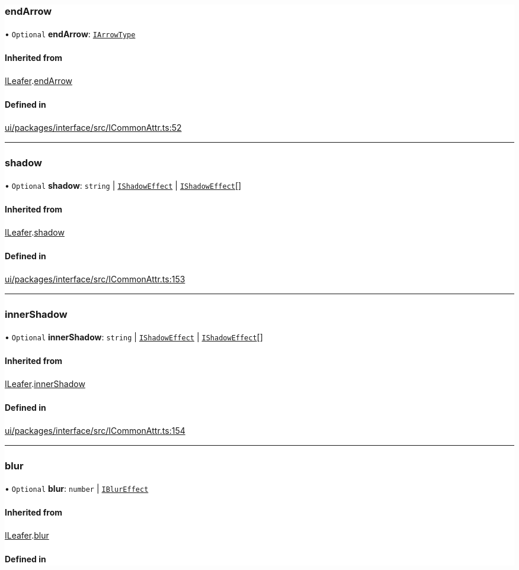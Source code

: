### endArrow

• `Optional` **endArrow**: [`IArrowType`](../modules.md#iarrowtype)

#### Inherited from

[ILeafer](ILeafer.md).[endArrow](ILeafer.md#endarrow)

#### Defined in

[ui/packages/interface/src/ICommonAttr.ts:52](https://github.com/leaferjs/leafer-ui/blob/63b7718/packages/interface/src/ICommonAttr.ts#L52)

___

### shadow

• `Optional` **shadow**: `string` \| [`IShadowEffect`](IShadowEffect.md) \| [`IShadowEffect`](IShadowEffect.md)[]

#### Inherited from

[ILeafer](ILeafer.md).[shadow](ILeafer.md#shadow)

#### Defined in

[ui/packages/interface/src/ICommonAttr.ts:153](https://github.com/leaferjs/leafer-ui/blob/63b7718/packages/interface/src/ICommonAttr.ts#L153)

___

### innerShadow

• `Optional` **innerShadow**: `string` \| [`IShadowEffect`](IShadowEffect.md) \| [`IShadowEffect`](IShadowEffect.md)[]

#### Inherited from

[ILeafer](ILeafer.md).[innerShadow](ILeafer.md#innershadow)

#### Defined in

[ui/packages/interface/src/ICommonAttr.ts:154](https://github.com/leaferjs/leafer-ui/blob/63b7718/packages/interface/src/ICommonAttr.ts#L154)

___

### blur

• `Optional` **blur**: `number` \| [`IBlurEffect`](IBlurEffect.md)

#### Inherited from

[ILeafer](ILeafer.md).[blur](ILeafer.md#blur)

#### Defined in
